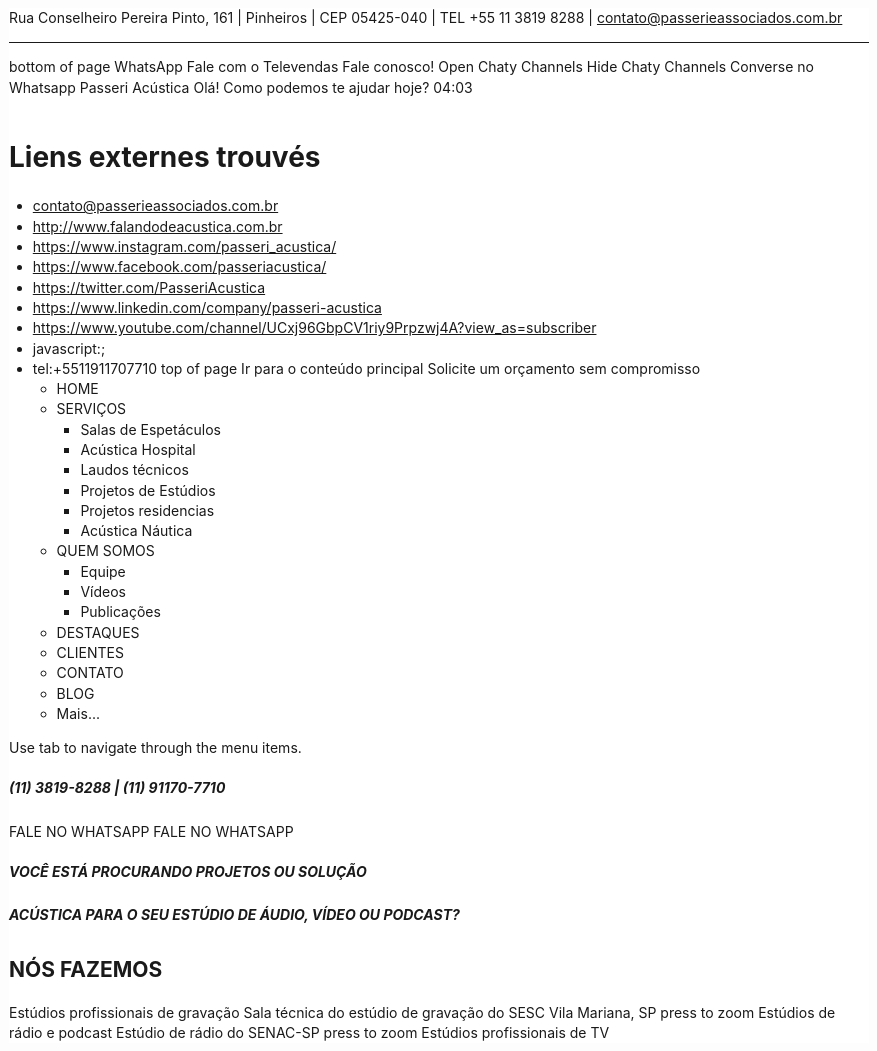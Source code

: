 Rua Conselheiro Pereira Pinto, 161 | Pinheiros | CEP 05425-040 | TEL +55 11 3819 8288 | contato@passerieassociados.com.br
  *   *   *   *   * 

>
bottom of page
WhatsApp
Fale com o Televendas
Fale conosco!
Open Chaty Channels
Hide Chaty Channels
Converse no Whatsapp
Passeri Acústica Olá! Como podemos te ajudar hoje? 04:03


# Liens externes trouvés
- contato@passerieassociados.com.br
- http://www.falandodeacustica.com.br
- https://www.instagram.com/passeri_acustica/
- https://www.facebook.com/passeriacustica/
- https://twitter.com/PasseriAcustica
- https://www.linkedin.com/company/passeri-acustica
- https://www.youtube.com/channel/UCxj96GbpCV1riy9Prpzwj4A?view_as=subscriber
- javascript:;
- tel:+5511911707710
top of page
Ir para o conteúdo principal
Solicite um orçamento sem compromisso
  * HOME
  * SERVIÇOS
    * Salas de Espetáculos
    * Acústica Hospital
    * Laudos técnicos
    * Projetos de Estúdios
    * Projetos residencias
    * Acústica Náutica
  * QUEM SOMOS
    * Equipe
    * Vídeos
    * Publicações
  * DESTAQUES
  * CLIENTES
  * CONTATO
  * BLOG
  * Mais...


Use tab to navigate through the menu items.
##### (11) 3819-8288 | (11) 91170-7710
FALE NO WHATSAPP
FALE NO WHATSAPP
##### VOCÊ ESTÁ PROCURANDO PROJETOS OU SOLUÇÃO
##### ACÚSTICA PARA O SEU ESTÚDIO DE ÁUDIO, VÍDEO OU PODCAST? 
## NÓS FAZEMOS
Estúdios profissionais de gravação
Sala técnica do estúdio de gravação do SESC Vila Mariana, SP
press to zoom
Estúdios de rádio e podcast
Estúdio de rádio do SENAC-SP
press to zoom
Estúdios profissionais de TV